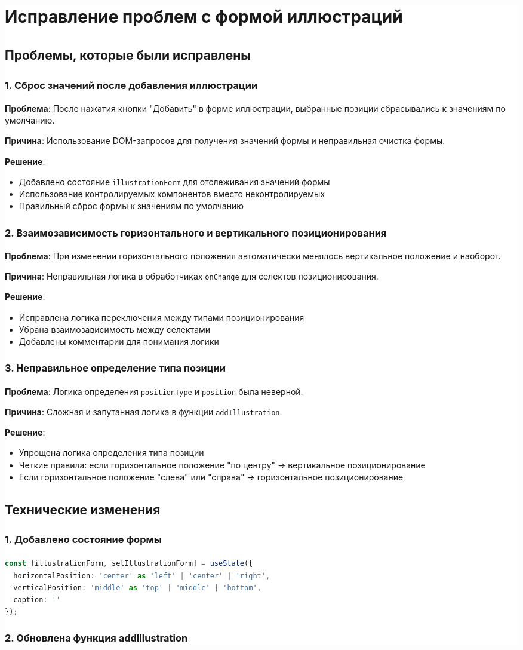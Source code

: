 # Исправление проблем с формой иллюстраций

## Проблемы, которые были исправлены

### 1. Сброс значений после добавления иллюстрации
**Проблема**: После нажатия кнопки "Добавить" в форме иллюстрации, выбранные позиции сбрасывались к значениям по умолчанию.

**Причина**: Использование DOM-запросов для получения значений формы и неправильная очистка формы.

**Решение**: 
- Добавлено состояние `illustrationForm` для отслеживания значений формы
- Использование контролируемых компонентов вместо неконтролируемых
- Правильный сброс формы к значениям по умолчанию

### 2. Взаимозависимость горизонтального и вертикального позиционирования
**Проблема**: При изменении горизонтального положения автоматически менялось вертикальное положение и наоборот.

**Причина**: Неправильная логика в обработчиках `onChange` для селектов позиционирования.

**Решение**: 
- Исправлена логика переключения между типами позиционирования
- Убрана взаимозависимость между селектами
- Добавлены комментарии для понимания логики

### 3. Неправильное определение типа позиции
**Проблема**: Логика определения `positionType` и `position` была неверной.

**Причина**: Сложная и запутанная логика в функции `addIllustration`.

**Решение**: 
- Упрощена логика определения типа позиции
- Четкие правила: если горизонтальное положение "по центру" → вертикальное позиционирование
- Если горизонтальное положение "слева" или "справа" → горизонтальное позиционирование

## Технические изменения

### 1. Добавлено состояние формы

```typescript
const [illustrationForm, setIllustrationForm] = useState({
  horizontalPosition: 'center' as 'left' | 'center' | 'right',
  verticalPosition: 'middle' as 'top' | 'middle' | 'bottom',
  caption: ''
});
```

### 2. Обновлена функция addIllustration
